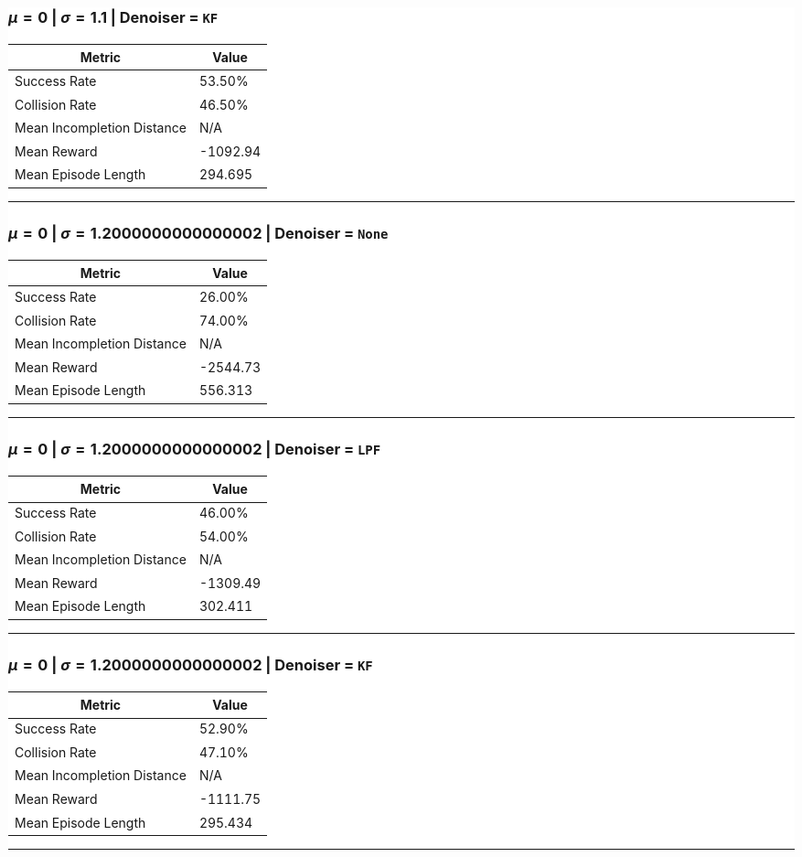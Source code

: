 ### $\mu = 0$ | $\sigma = 1.1$ | Denoiser = `KF`

| Metric                     | Value    |
|----------------------------|----------|
| Success Rate               | 53.50%   |
| Collision Rate             | 46.50%   |
| Mean Incompletion Distance | N/A      |
| Mean Reward                | -1092.94 |
| Mean Episode Length        | 294.695  |
---

### $\mu = 0$ | $\sigma = 1.2000000000000002$ | Denoiser = `None`

| Metric                     | Value    |
|----------------------------|----------|
| Success Rate               | 26.00%   |
| Collision Rate             | 74.00%   |
| Mean Incompletion Distance | N/A      |
| Mean Reward                | -2544.73 |
| Mean Episode Length        | 556.313  |
---

### $\mu = 0$ | $\sigma = 1.2000000000000002$ | Denoiser = `LPF`

| Metric                     | Value    |
|----------------------------|----------|
| Success Rate               | 46.00%   |
| Collision Rate             | 54.00%   |
| Mean Incompletion Distance | N/A      |
| Mean Reward                | -1309.49 |
| Mean Episode Length        | 302.411  |
---

### $\mu = 0$ | $\sigma = 1.2000000000000002$ | Denoiser = `KF`

| Metric                     | Value    |
|----------------------------|----------|
| Success Rate               | 52.90%   |
| Collision Rate             | 47.10%   |
| Mean Incompletion Distance | N/A      |
| Mean Reward                | -1111.75 |
| Mean Episode Length        | 295.434  |
---
